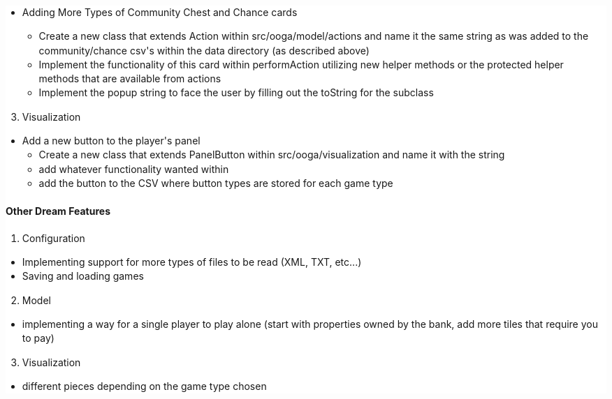 * Adding More Types of Community Chest and Chance cards

    * Create a new class that extends Action within src/ooga/model/actions and name it the same string as was added to the community/chance csv's within the data directory (as described above)
    * Implement the functionality of this card within performAction utilizing new helper methods or the protected helper methods that are available from actions
    * Implement the popup string to face the user by filling out the toString for the subclass

3. Visualization

* Add a new button to the player's panel
    * Create a new class that extends PanelButton within src/ooga/visualization and name it with the string 
    * add whatever functionality wanted within
    * add the button to the CSV where button types are stored for each game type
    
#### Other Dream Features 

1. Configuration

* Implementing support for more types of files to be read (XML, TXT, etc...)
* Saving and loading games

2. Model

* implementing a way for a single player to play alone (start with properties owned by the bank, add more tiles that require you to pay)

3. Visualization

* different pieces depending on the game type chosen